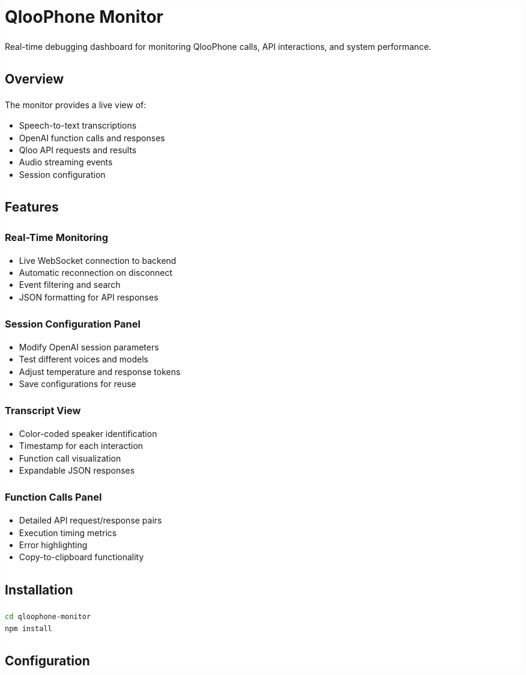 # QlooPhone Monitor

Real-time debugging dashboard for monitoring QlooPhone calls, API interactions, and system performance.

## Overview

The monitor provides a live view of:
- Speech-to-text transcriptions
- OpenAI function calls and responses
- Qloo API requests and results
- Audio streaming events
- Session configuration

## Features

### Real-Time Monitoring
- Live WebSocket connection to backend
- Automatic reconnection on disconnect
- Event filtering and search
- JSON formatting for API responses

### Session Configuration Panel
- Modify OpenAI session parameters
- Test different voices and models
- Adjust temperature and response tokens
- Save configurations for reuse

### Transcript View
- Color-coded speaker identification
- Timestamp for each interaction
- Function call visualization
- Expandable JSON responses

### Function Calls Panel
- Detailed API request/response pairs
- Execution timing metrics
- Error highlighting
- Copy-to-clipboard functionality

## Installation

```bash
cd qloophone-monitor
npm install
```

## Configuration
